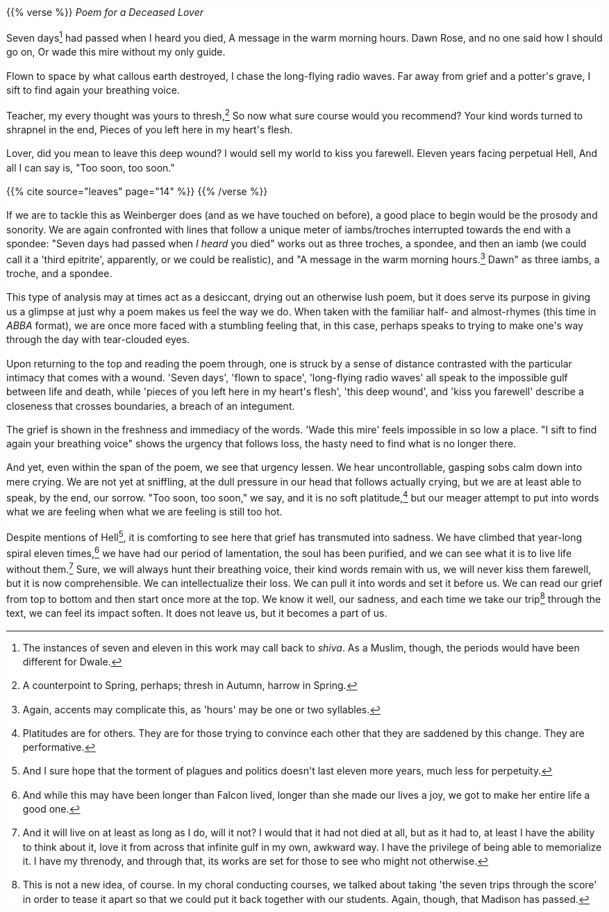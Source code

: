 {{% verse %}}
*Poem for a Deceased Lover*

Seven days[^48] had passed when I heard you died,
A message in the warm morning hours. Dawn
Rose, and no one said how I should go on,
Or wade this mire without my only guide.

Flown to space by what callous earth destroyed,
I chase the long-flying radio waves.
Far away from grief and a potter's grave,
I sift to find again your breathing voice.

Teacher, my every thought was yours to thresh,[^49]
So now what sure course would you recommend?
Your kind words turned to shrapnel in the end,
Pieces of you left here in my heart's flesh.

Lover, did you mean to leave this deep wound?
I would sell my world to kiss you farewell.
Eleven years facing perpetual Hell,
And all I can say is, "Too soon, too soon."

{{% cite source="leaves" page="14" %}}
{{% /verse %}}

If we are to tackle this as Weinberger does (and as we have touched on before), a good place to begin would be the prosody and sonority. We are again confronted with lines that follow a unique meter of iambs/troches interrupted towards the end with a spondee: "Seven days had passed when *I heard* you died" works out as three troches, a spondee, and then an iamb (we could call it a 'third epitrite', apparently, or we could be realistic), and "A message in the warm morning hours.[^50] Dawn" as three iambs, a troche, and a spondee.

This type of analysis may at times act as a desiccant, drying out an otherwise lush poem, but it does serve its purpose in giving us a glimpse at just why a poem makes us feel the way we do. When taken with the familiar half- and almost-rhymes (this time in *ABBA* format), we are once more faced with a stumbling feeling that, in this case, perhaps speaks to trying to make one's way through the day with tear-clouded eyes.

Upon returning to the top and reading the poem through, one is struck by a sense of distance contrasted with the particular intimacy that comes with a wound. 'Seven days', 'flown to space', 'long-flying radio waves' all speak to the impossible gulf between life and death, while 'pieces of you left here in my heart's flesh', 'this deep wound', and 'kiss you farewell' describe a closeness that crosses boundaries, a breach of an integument.

The grief is shown in the freshness and immediacy of the words. 'Wade this mire' feels impossible in so low a place. "I sift to find again your breathing voice" shows the urgency that follows loss, the hasty need to find what is no longer there.

And yet, even within the span of the poem, we see that urgency lessen. We hear uncontrollable, gasping sobs calm down into mere crying. We are not yet at sniffling, at the dull pressure in our head that follows actually crying, but we are at least able to speak, by the end, our sorrow. "Too soon, too soon," we say, and it is no soft platitude,[^51] but our meager attempt to put into words what we are feeling when what we are feeling is still too hot.

Despite mentions of Hell[^52], it is comforting to see here that grief has transmuted into sadness. We have climbed that year-long spiral eleven times,[^53] we have had our period of lamentation, the soul has been purified, and we can see what it is to live life without them.[^54] Sure, we will always hunt their breathing voice, their kind words remain with us, we will never kiss them farewell, but it is now comprehensible. We can intellectualize their loss. We can pull it into words and set it before us. We can read our grief from top to bottom and then start once more at the top. We know it well, our sadness, and each time we take our trip[^55] through the text, we can feel its impact soften. It does not leave us, but it becomes a part of us.


[^46]: Our relationships, perhaps. My relationship with Dwale spiraled, after all. One long spiral from when we met, however many years ago, and then that spiral made its full cycle when it died, and now I'm on to the next loop, able to look down on what time we had together.
[^47]: And that's not so bad, is it?
[^48]: The instances of seven and eleven in this work may call back to *shiva*. As a Muslim, though, the periods would have been different for Dwale.
[^49]: A counterpoint to Spring, perhaps; thresh in Autumn, harrow in Spring.
[^50]: Again, accents may complicate this, as 'hours' may be one or two syllables.
[^51]: Platitudes are for others. They are for those trying to convince each other that they are saddened by this change. They are performative.
[^52]: And I sure hope that the torment of plagues and politics doesn't last eleven more years, much less for perpetuity.
[^53]: And while this may have been longer than Falcon lived, longer than she made our lives a joy, we got to make her entire life a good one.
[^54]: And it will live on at least as long as I do, will it not? I would that it had not died at all, but as it had to, at least I have the ability to think about it, love it from across that infinite gulf in my own, awkward way. I have the privilege of being able to memorialize it. I have my threnody, and through that, its works are set for those to see who might not otherwise.
[^55]: This is not a new idea, of course. In my choral conducting courses, we talked about taking 'the seven trips through the score' in order to tease it apart so that we could put it back together with our students. Again, though, that Madison has passed.
[^56]: Or perhaps "I, who writes paeans to grief in the footnotes of an essay and worries that this is not doing the actual Work". Just me? No? Maybe just me.